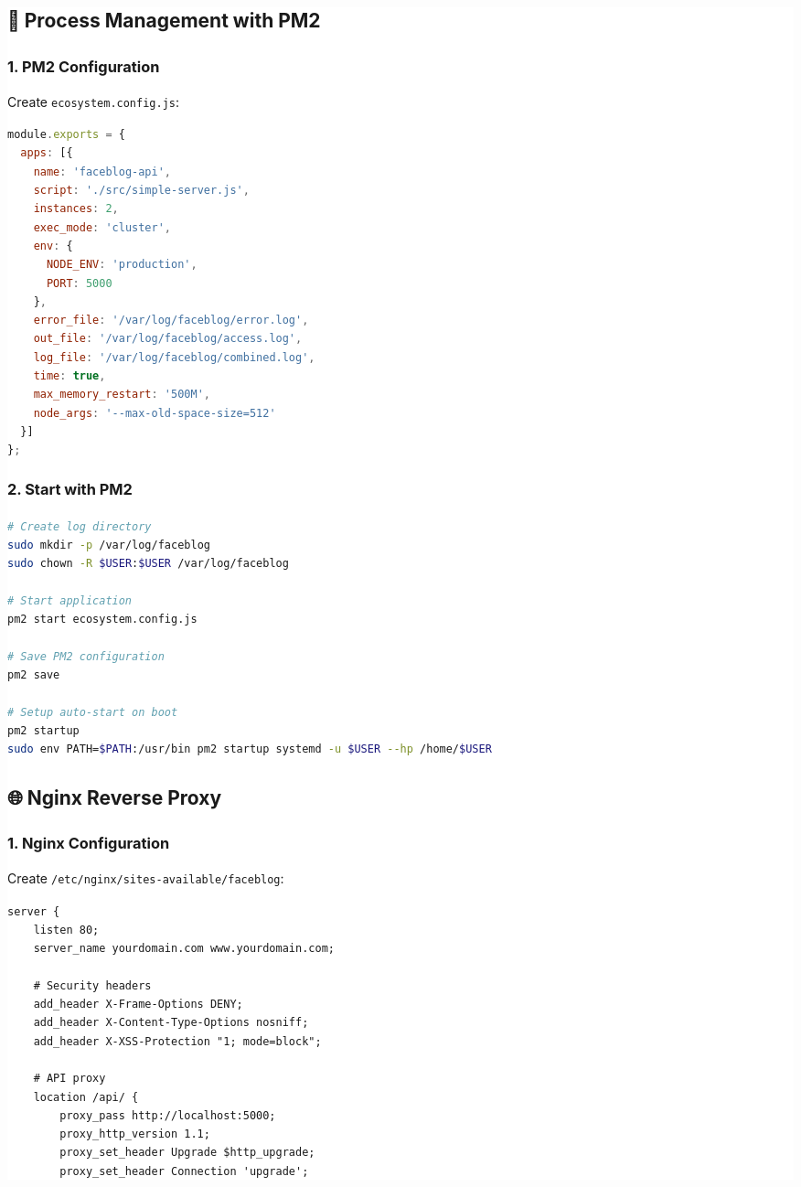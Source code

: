 ## 🔄 Process Management with PM2

### 1. PM2 Configuration
Create `ecosystem.config.js`:
```javascript
module.exports = {
  apps: [{
    name: 'faceblog-api',
    script: './src/simple-server.js',
    instances: 2,
    exec_mode: 'cluster',
    env: {
      NODE_ENV: 'production',
      PORT: 5000
    },
    error_file: '/var/log/faceblog/error.log',
    out_file: '/var/log/faceblog/access.log',
    log_file: '/var/log/faceblog/combined.log',
    time: true,
    max_memory_restart: '500M',
    node_args: '--max-old-space-size=512'
  }]
};
```

### 2. Start with PM2
```bash
# Create log directory
sudo mkdir -p /var/log/faceblog
sudo chown -R $USER:$USER /var/log/faceblog

# Start application
pm2 start ecosystem.config.js

# Save PM2 configuration
pm2 save

# Setup auto-start on boot
pm2 startup
sudo env PATH=$PATH:/usr/bin pm2 startup systemd -u $USER --hp /home/$USER
```

## 🌐 Nginx Reverse Proxy

### 1. Nginx Configuration
Create `/etc/nginx/sites-available/faceblog`:
```nginx
server {
    listen 80;
    server_name yourdomain.com www.yourdomain.com;

    # Security headers
    add_header X-Frame-Options DENY;
    add_header X-Content-Type-Options nosniff;
    add_header X-XSS-Protection "1; mode=block";

    # API proxy
    location /api/ {
        proxy_pass http://localhost:5000;
        proxy_http_version 1.1;
        proxy_set_header Upgrade $http_upgrade;
        proxy_set_header Connection 'upgrade';
```